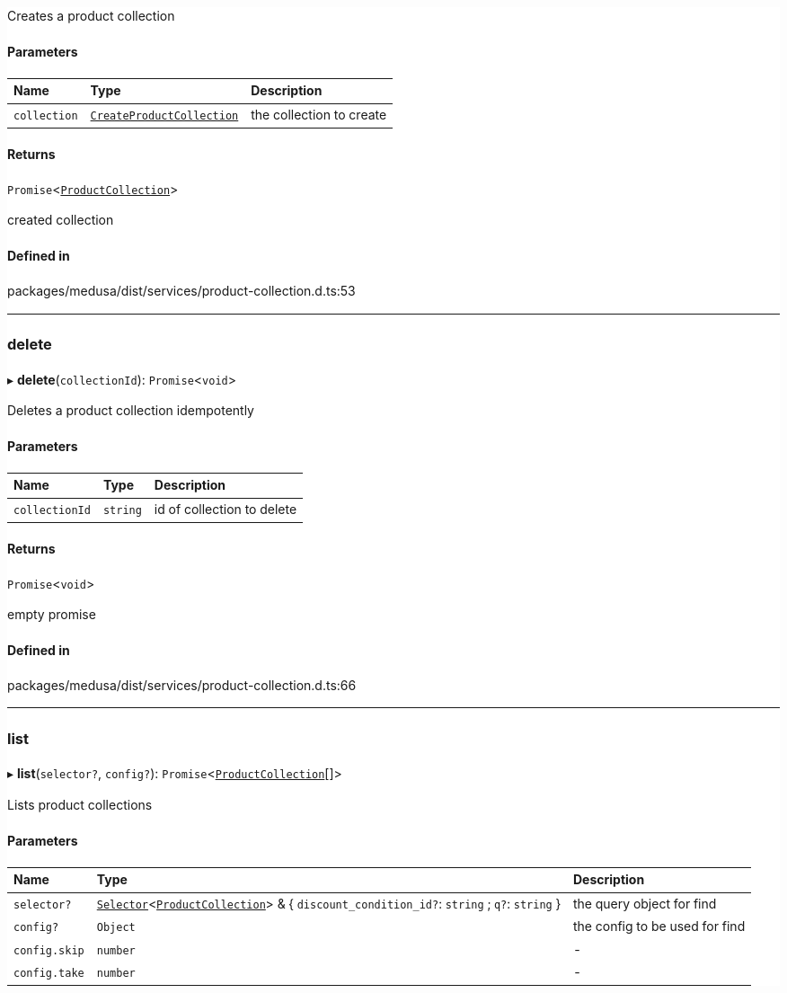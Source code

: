 Creates a product collection

#### Parameters

| Name | Type | Description |
| :------ | :------ | :------ |
| `collection` | [`CreateProductCollection`](../modules/internal-8.md#createproductcollection) | the collection to create |

#### Returns

`Promise`<[`ProductCollection`](internal-3.ProductCollection.md)\>

created collection

#### Defined in

packages/medusa/dist/services/product-collection.d.ts:53

___

### delete

▸ **delete**(`collectionId`): `Promise`<`void`\>

Deletes a product collection idempotently

#### Parameters

| Name | Type | Description |
| :------ | :------ | :------ |
| `collectionId` | `string` | id of collection to delete |

#### Returns

`Promise`<`void`\>

empty promise

#### Defined in

packages/medusa/dist/services/product-collection.d.ts:66

___

### list

▸ **list**(`selector?`, `config?`): `Promise`<[`ProductCollection`](internal-3.ProductCollection.md)[]\>

Lists product collections

#### Parameters

| Name | Type | Description |
| :------ | :------ | :------ |
| `selector?` | [`Selector`](../modules/internal-8.internal.md#selector)<[`ProductCollection`](internal-3.ProductCollection.md)\> & { `discount_condition_id?`: `string` ; `q?`: `string`  } | the query object for find |
| `config?` | `Object` | the config to be used for find |
| `config.skip` | `number` | - |
| `config.take` | `number` | - |

